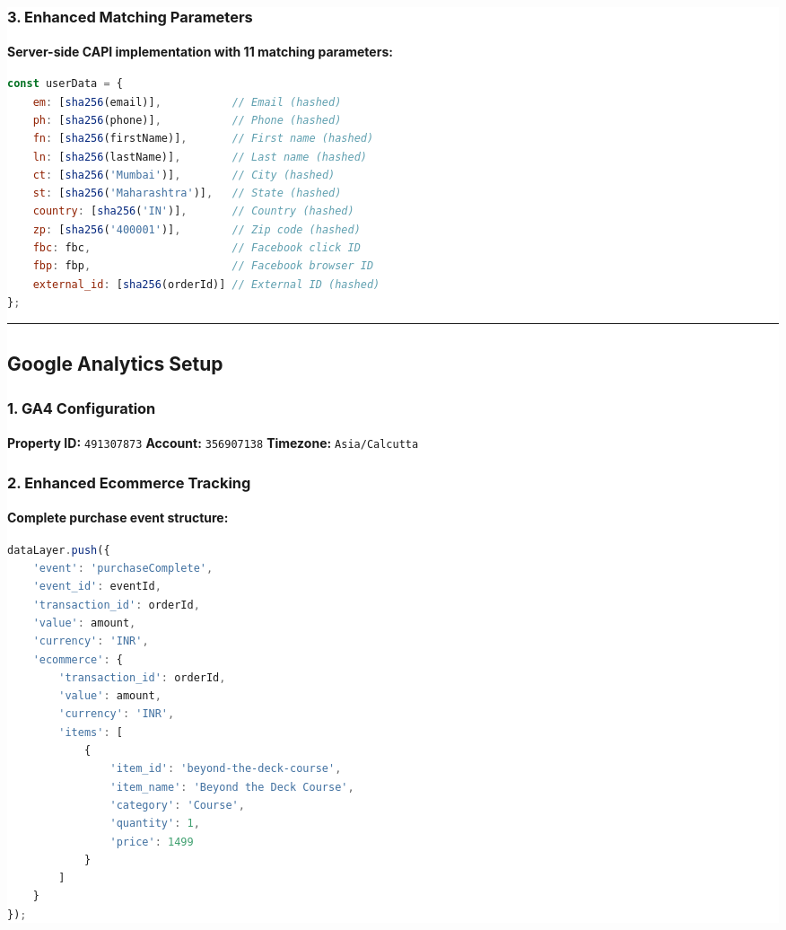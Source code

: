 ### 3. Enhanced Matching Parameters
**Server-side CAPI implementation with 11 matching parameters:**

```javascript
const userData = {
    em: [sha256(email)],           // Email (hashed)
    ph: [sha256(phone)],           // Phone (hashed)
    fn: [sha256(firstName)],       // First name (hashed)
    ln: [sha256(lastName)],        // Last name (hashed)
    ct: [sha256('Mumbai')],        // City (hashed)
    st: [sha256('Maharashtra')],   // State (hashed)
    country: [sha256('IN')],       // Country (hashed)
    zp: [sha256('400001')],        // Zip code (hashed)
    fbc: fbc,                      // Facebook click ID
    fbp: fbp,                      // Facebook browser ID
    external_id: [sha256(orderId)] // External ID (hashed)
};
```

---

## Google Analytics Setup

### 1. GA4 Configuration
**Property ID:** `491307873`
**Account:** `356907138`
**Timezone:** `Asia/Calcutta`

### 2. Enhanced Ecommerce Tracking
**Complete purchase event structure:**

```javascript
dataLayer.push({
    'event': 'purchaseComplete',
    'event_id': eventId,
    'transaction_id': orderId,
    'value': amount,
    'currency': 'INR',
    'ecommerce': {
        'transaction_id': orderId,
        'value': amount,
        'currency': 'INR',
        'items': [
            {
                'item_id': 'beyond-the-deck-course',
                'item_name': 'Beyond the Deck Course',
                'category': 'Course',
                'quantity': 1,
                'price': 1499
            }
        ]
    }
});
```
